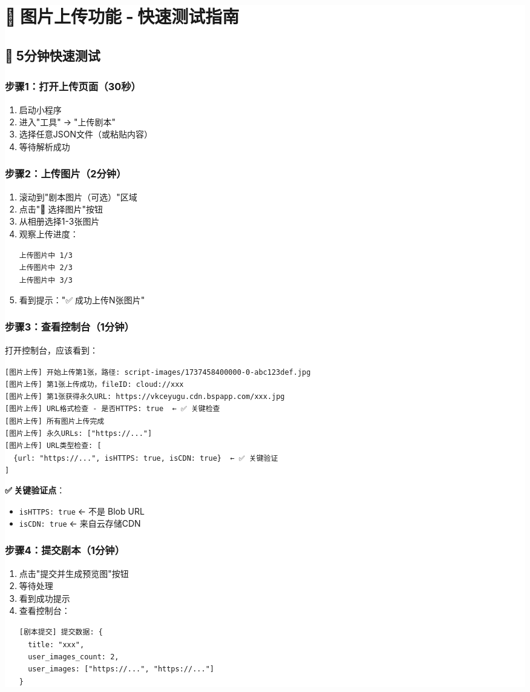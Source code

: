 # 🧪 图片上传功能 - 快速测试指南

## 🚀 5分钟快速测试

### 步骤1：打开上传页面（30秒）

1. 启动小程序
2. 进入"工具" → "上传剧本"
3. 选择任意JSON文件（或粘贴内容）
4. 等待解析成功

### 步骤2：上传图片（2分钟）

1. 滚动到"剧本图片（可选）"区域
2. 点击"📸 选择图片"按钮
3. 从相册选择1-3张图片
4. 观察上传进度：
   ```
   上传图片中 1/3
   上传图片中 2/3
   上传图片中 3/3
   ```
5. 看到提示："✅ 成功上传N张图片"

### 步骤3：查看控制台（1分钟）

打开控制台，应该看到：

```
[图片上传] 开始上传第1张，路径: script-images/1737458400000-0-abc123def.jpg
[图片上传] 第1张上传成功，fileID: cloud://xxx
[图片上传] 第1张获得永久URL: https://vkceyugu.cdn.bspapp.com/xxx.jpg
[图片上传] URL格式检查 - 是否HTTPS: true  ← ✅ 关键检查
[图片上传] 所有图片上传完成
[图片上传] 永久URLs: ["https://..."]
[图片上传] URL类型检查: [
  {url: "https://...", isHTTPS: true, isCDN: true}  ← ✅ 关键验证
]
```

**✅ 关键验证点**：
- `isHTTPS: true` ← 不是 Blob URL
- `isCDN: true` ← 来自云存储CDN

### 步骤4：提交剧本（1分钟）

1. 点击"提交并生成预览图"按钮
2. 等待处理
3. 看到成功提示
4. 查看控制台：
   ```
   [剧本提交] 提交数据: {
     title: "xxx",
     user_images_count: 2,
     user_images: ["https://...", "https://..."]
   }
   ```
